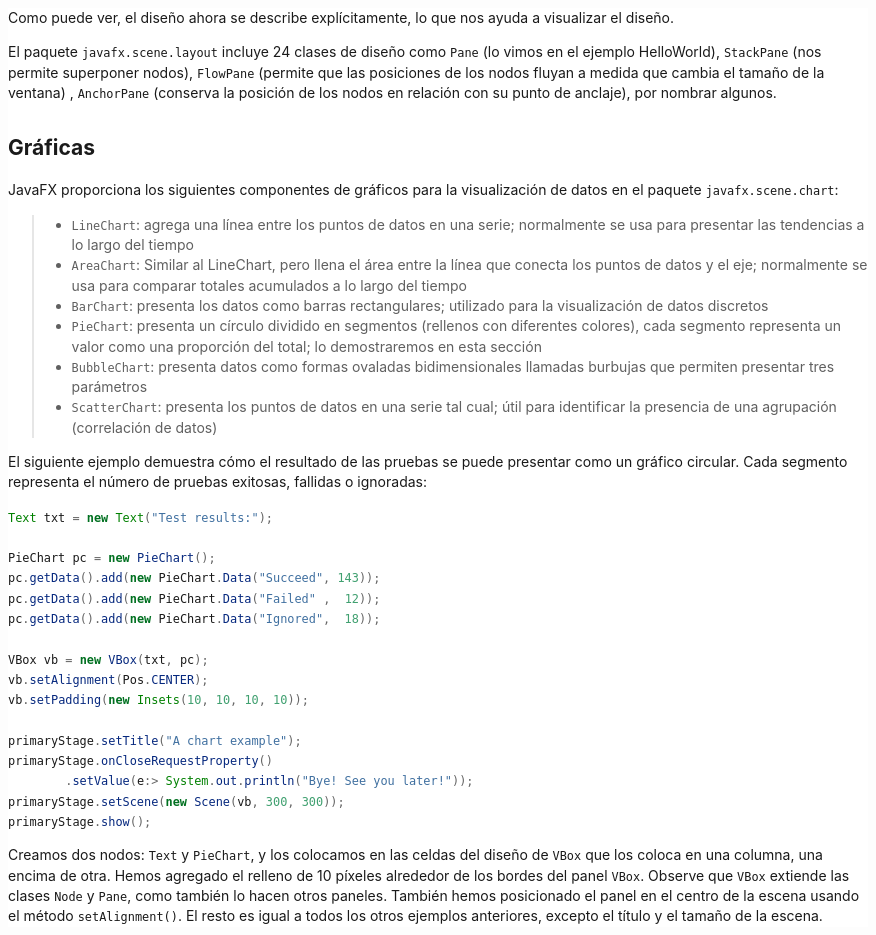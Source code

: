 Como puede ver, el diseño ahora se describe explícitamente, lo que nos ayuda a visualizar el diseño.

El paquete `javafx.scene.layout` incluye 24 clases de diseño como `Pane` (lo vimos en el ejemplo HelloWorld), `StackPane` (nos permite superponer nodos), `FlowPane` (permite que las posiciones de los nodos fluyan a medida que cambia el tamaño de la ventana) , `AnchorPane` (conserva la posición de los nodos en relación con su punto de anclaje), por nombrar algunos. 

## Gráficas

JavaFX proporciona los siguientes componentes de gráficos para la visualización de datos en el paquete `javafx.scene.chart`:

  > * `LineChart`: agrega una línea entre los puntos de datos en una serie; normalmente se usa para presentar las tendencias a lo largo del tiempo
  > * `AreaChart`: Similar al LineChart, pero llena el área entre la línea que conecta los puntos de datos y el eje; normalmente se usa para comparar totales acumulados a lo largo del tiempo
  > * `BarChart`: presenta los datos como barras rectangulares; utilizado para la visualización de datos discretos
  > * `PieChart`: presenta un círculo dividido en segmentos (rellenos con diferentes colores), cada segmento representa un valor como una proporción del total; lo demostraremos en esta sección
  > * `BubbleChart`: presenta datos como formas ovaladas bidimensionales llamadas burbujas que permiten presentar tres parámetros
  > * `ScatterChart`: presenta los puntos de datos en una serie tal cual; útil para identificar la presencia de una agrupación (correlación de datos)

El siguiente ejemplo demuestra cómo el resultado de las pruebas se puede presentar como un gráfico circular. Cada segmento representa el número de pruebas exitosas, fallidas o ignoradas:

```Java
Text txt = new Text("Test results:");

PieChart pc = new PieChart();
pc.getData().add(new PieChart.Data("Succeed", 143));
pc.getData().add(new PieChart.Data("Failed" ,  12));
pc.getData().add(new PieChart.Data("Ignored",  18));

VBox vb = new VBox(txt, pc);
vb.setAlignment(Pos.CENTER);
vb.setPadding(new Insets(10, 10, 10, 10));

primaryStage.setTitle("A chart example");
primaryStage.onCloseRequestProperty()
        .setValue(e:> System.out.println("Bye! See you later!"));
primaryStage.setScene(new Scene(vb, 300, 300));
primaryStage.show();
```

Creamos dos nodos: `Text` y `PieChart`, y los colocamos en las celdas del diseño de `VBox` que los coloca en una columna, una encima de otra. Hemos agregado el relleno de 10 píxeles alrededor de los bordes del panel `VBox`. Observe que `VBox` extiende las clases `Node` y `Pane`, como también lo hacen otros paneles. También hemos posicionado el panel en el centro de la escena usando el método `setAlignment()`. El resto es igual a todos los otros ejemplos anteriores, excepto el título y el tamaño de la escena.
